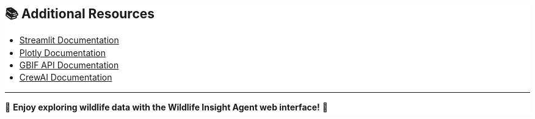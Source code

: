 ## 📚 Additional Resources

- [Streamlit Documentation](https://docs.streamlit.io/)
- [Plotly Documentation](https://plotly.com/python/)
- [GBIF API Documentation](https://www.gbif.org/developer/summary)
- [CrewAI Documentation](https://docs.crewai.com/)

---

🌟 **Enjoy exploring wildlife data with the Wildlife Insight Agent web interface!** 🌟
